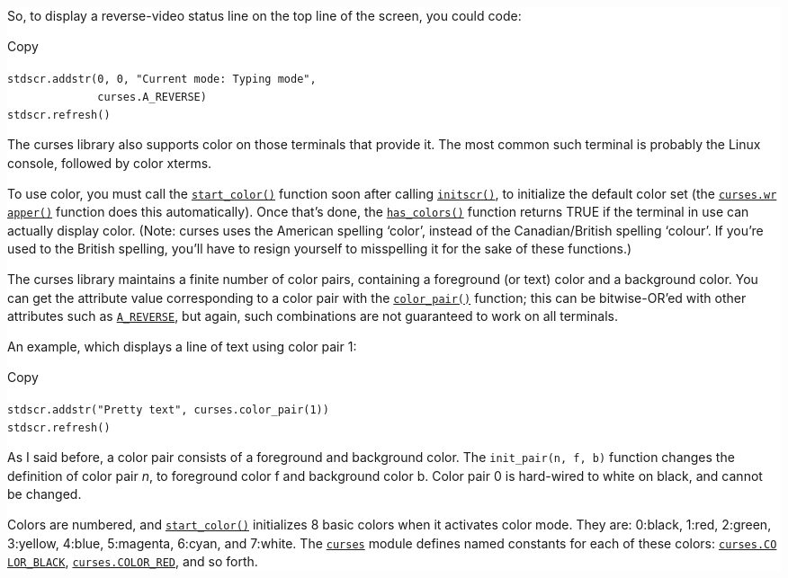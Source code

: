 So, to display a reverse-video status line on the top line of the screen, you
could code:

Copy

```
stdscr.addstr(0, 0, "Current mode: Typing mode",
              curses.A_REVERSE)
stdscr.refresh()

```

The curses library also supports color on those terminals that provide it. The
most common such terminal is probably the Linux console, followed by color
xterms.

To use color, you must call the [`start_color()`](../library/curses.html#curses.start_color "curses.start_color") function soon
after calling [`initscr()`](../library/curses.html#curses.initscr "curses.initscr"), to initialize the default color set
(the [`curses.wrapper()`](../library/curses.html#curses.wrapper "curses.wrapper") function does this automatically). Once that’s
done, the [`has_colors()`](../library/curses.html#curses.has_colors "curses.has_colors") function returns TRUE if the terminal
in use can
actually display color. (Note: curses uses the American spelling ‘color’,
instead of the Canadian/British spelling ‘colour’. If you’re used to the
British spelling, you’ll have to resign yourself to misspelling it for the sake
of these functions.)

The curses library maintains a finite number of color pairs, containing a
foreground (or text) color and a background color. You can get the attribute
value corresponding to a color pair with the [`color_pair()`](../library/curses.html#curses.color_pair "curses.color_pair")
function; this can be bitwise-OR’ed with other attributes such as
[`A_REVERSE`](../library/curses.html#curses.A_REVERSE "curses.A_REVERSE"), but again, such combinations are not guaranteed to work
on all terminals.

An example, which displays a line of text using color pair 1:

Copy

```
stdscr.addstr("Pretty text", curses.color_pair(1))
stdscr.refresh()

```

As I said before, a color pair consists of a foreground and background color.
The `init_pair(n, f, b)` function changes the definition of color pair *n*, to
foreground color f and background color b. Color pair 0 is hard-wired to white
on black, and cannot be changed.

Colors are numbered, and [`start_color()`](../library/curses.html#curses.start_color "curses.start_color") initializes 8 basic
colors when it activates color mode. They are: 0:black, 1:red,
2:green, 3:yellow, 4:blue, 5:magenta, 6:cyan, and 7:white. The [`curses`](../library/curses.html#module-curses "curses: An interface to the curses library, providing portable terminal handling. (Unix)")
module defines named constants for each of these colors:
[`curses.COLOR_BLACK`](../library/curses.html#curses.COLOR_BLACK "curses.COLOR_BLACK"), [`curses.COLOR_RED`](../library/curses.html#curses.COLOR_RED "curses.COLOR_RED"), and so forth.
